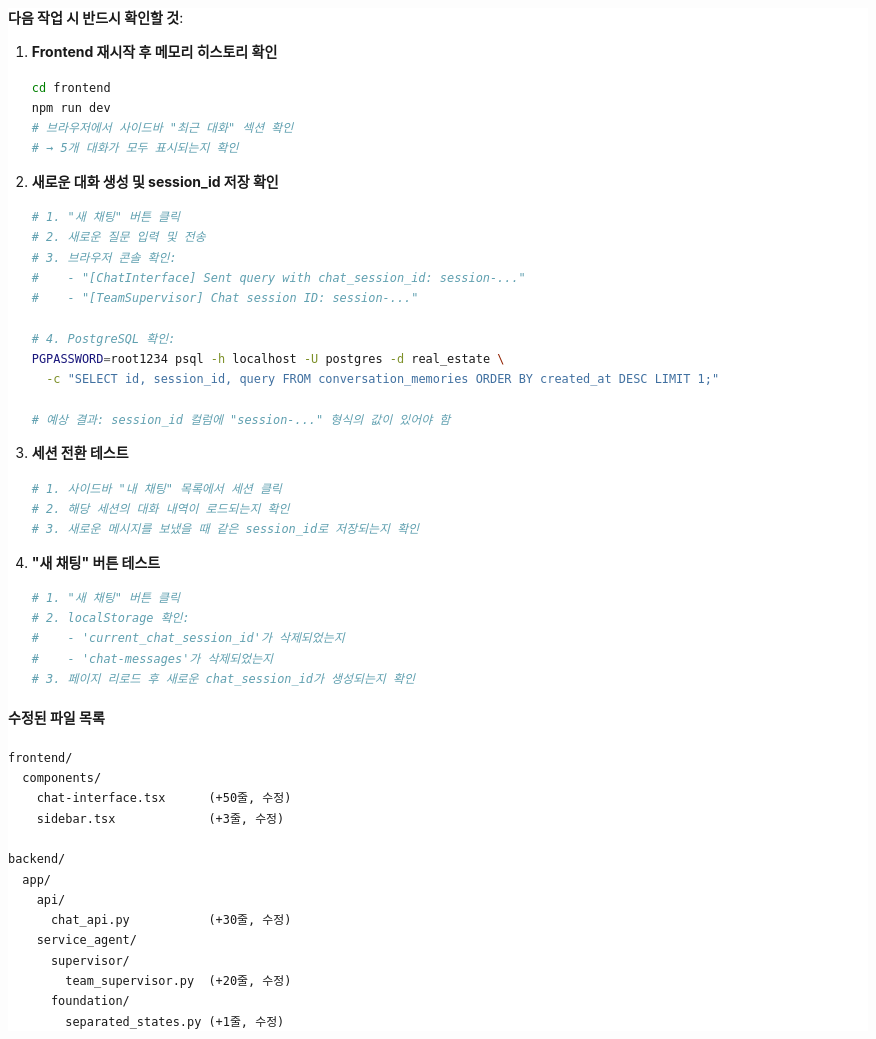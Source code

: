 **다음 작업 시 반드시 확인할 것**:

1. **Frontend 재시작 후 메모리 히스토리 확인**
   ```bash
   cd frontend
   npm run dev
   # 브라우저에서 사이드바 "최근 대화" 섹션 확인
   # → 5개 대화가 모두 표시되는지 확인
   ```

2. **새로운 대화 생성 및 session_id 저장 확인**
   ```bash
   # 1. "새 채팅" 버튼 클릭
   # 2. 새로운 질문 입력 및 전송
   # 3. 브라우저 콘솔 확인:
   #    - "[ChatInterface] Sent query with chat_session_id: session-..."
   #    - "[TeamSupervisor] Chat session ID: session-..."

   # 4. PostgreSQL 확인:
   PGPASSWORD=root1234 psql -h localhost -U postgres -d real_estate \
     -c "SELECT id, session_id, query FROM conversation_memories ORDER BY created_at DESC LIMIT 1;"

   # 예상 결과: session_id 컬럼에 "session-..." 형식의 값이 있어야 함
   ```

3. **세션 전환 테스트**
   ```bash
   # 1. 사이드바 "내 채팅" 목록에서 세션 클릭
   # 2. 해당 세션의 대화 내역이 로드되는지 확인
   # 3. 새로운 메시지를 보냈을 때 같은 session_id로 저장되는지 확인
   ```

4. **"새 채팅" 버튼 테스트**
   ```bash
   # 1. "새 채팅" 버튼 클릭
   # 2. localStorage 확인:
   #    - 'current_chat_session_id'가 삭제되었는지
   #    - 'chat-messages'가 삭제되었는지
   # 3. 페이지 리로드 후 새로운 chat_session_id가 생성되는지 확인
   ```

#### 수정된 파일 목록

```
frontend/
  components/
    chat-interface.tsx      (+50줄, 수정)
    sidebar.tsx             (+3줄, 수정)

backend/
  app/
    api/
      chat_api.py           (+30줄, 수정)
    service_agent/
      supervisor/
        team_supervisor.py  (+20줄, 수정)
      foundation/
        separated_states.py (+1줄, 수정)
```
